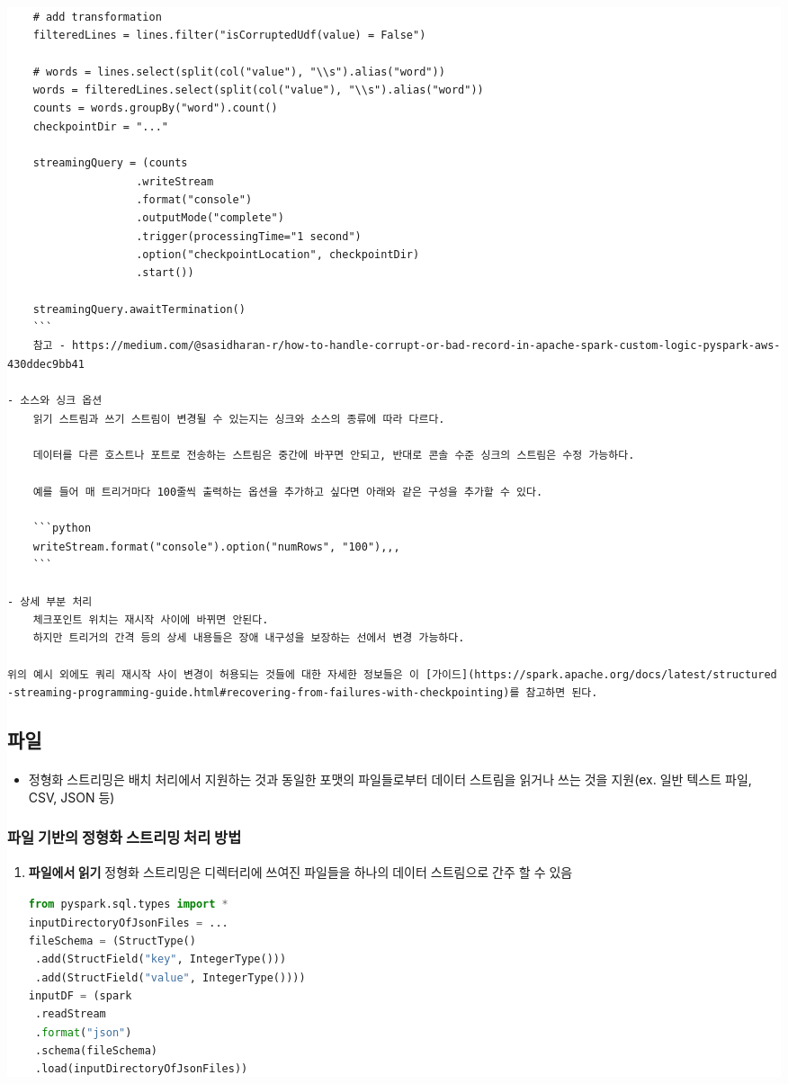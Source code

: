         # add transformation
        filteredLines = lines.filter("isCorruptedUdf(value) = False")

        # words = lines.select(split(col("value"), "\\s").alias("word"))
        words = filteredLines.select(split(col("value"), "\\s").alias("word"))
        counts = words.groupBy("word").count()
        checkpointDir = "..."

        streamingQuery = (counts
                        .writeStream
                        .format("console")
                        .outputMode("complete")
                        .trigger(processingTime="1 second")
                        .option("checkpointLocation", checkpointDir)
                        .start())

        streamingQuery.awaitTermination()
        ```
        참고 - https://medium.com/@sasidharan-r/how-to-handle-corrupt-or-bad-record-in-apache-spark-custom-logic-pyspark-aws-430ddec9bb41

    - 소스와 싱크 옵션
        읽기 스트림과 쓰기 스트림이 변경될 수 있는지는 싱크와 소스의 종류에 따라 다르다.
        
        데이터를 다른 호스트나 포트로 전송하는 스트림은 중간에 바꾸면 안되고, 반대로 콘솔 수준 싱크의 스트림은 수정 가능하다. 
        
        예를 들어 매 트리거마다 100줄씩 출력하는 옵션을 추가하고 싶다면 아래와 같은 구성을 추가할 수 있다.
        
        ```python
        writeStream.format("console").option("numRows", "100"),,,
        ```
    
    - 상세 부분 처리
        체크포인트 위치는 재시작 사이에 바뀌면 안된다. 
        하지만 트리거의 간격 등의 상세 내용들은 장애 내구성을 보장하는 선에서 변경 가능하다.

    위의 예시 외에도 쿼리 재시작 사이 변경이 허용되는 것들에 대한 자세한 정보들은 이 [가이드](https://spark.apache.org/docs/latest/structured-streaming-programming-guide.html#recovering-from-failures-with-checkpointing)를 참고하면 된다.



## 파일

- 정형화 스트리밍은 배치 처리에서 지원하는 것과 동일한 포맷의 파일들로부터 데이터 스트림을 읽거나 쓰는 것을 지원(ex. 일반 텍스트 파일, CSV, JSON 등)

### 파일 기반의 정형화 스트리밍 처리 방법

1. **파일에서 읽기**
정형화 스트리밍은 디렉터리에 쓰여진 파일들을 하나의 데이터 스트림으로 간주 할 수 있음
    
    ```python
    from pyspark.sql.types import *
    inputDirectoryOfJsonFiles = ...
    fileSchema = (StructType()
     .add(StructField("key", IntegerType()))
     .add(StructField("value", IntegerType())))
    inputDF = (spark
     .readStream
     .format("json")
     .schema(fileSchema)
     .load(inputDirectoryOfJsonFiles))
    ```
    